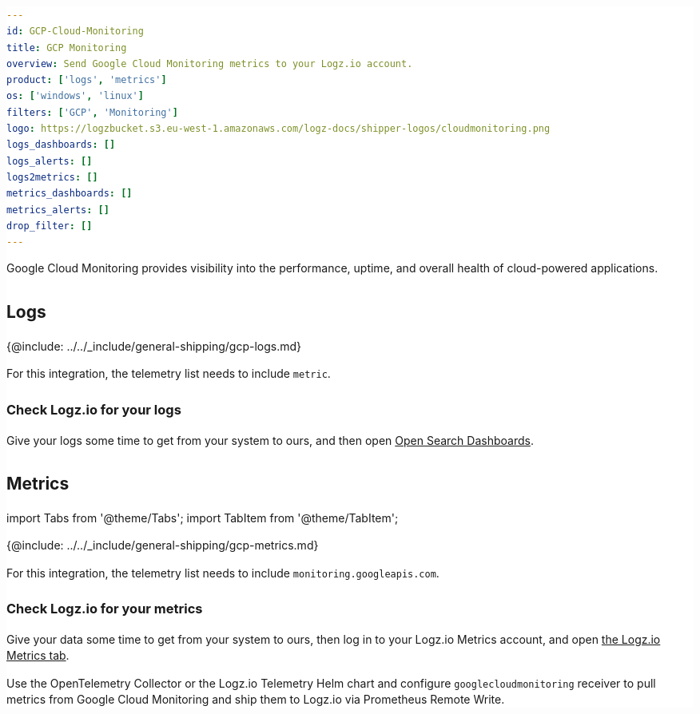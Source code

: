 ```yaml
---
id: GCP-Cloud-Monitoring
title: GCP Monitoring
overview: Send Google Cloud Monitoring metrics to your Logz.io account.
product: ['logs', 'metrics']
os: ['windows', 'linux']
filters: ['GCP', 'Monitoring']
logo: https://logzbucket.s3.eu-west-1.amazonaws.com/logz-docs/shipper-logos/cloudmonitoring.png
logs_dashboards: []
logs_alerts: []
logs2metrics: []
metrics_dashboards: []
metrics_alerts: []
drop_filter: []
---
```



Google Cloud Monitoring provides visibility into the performance, uptime, and overall health of cloud-powered applications. 

## Logs 

{@include: ../../_include/general-shipping/gcp-logs.md}   

For this integration, the telemetry list needs to include `metric`.

### Check Logz.io for your logs

Give your logs some time to get from your system to ours, and then open [Open Search Dashboards](https://app.logz.io/#/dashboard/osd).

## Metrics

import Tabs from '@theme/Tabs';
import TabItem from '@theme/TabItem';

<Tabs>
  <TabItem value="telegraf" label="Telegraf" default>

{@include: ../../_include/general-shipping/gcp-metrics.md}

For this integration, the telemetry list needs to include `monitoring.googleapis.com`.

### Check Logz.io for your metrics

Give your data some time to get from your system to ours, then log in to your Logz.io Metrics account, and open [the Logz.io Metrics tab](https://app.logz.io/#/dashboard/metrics/).

  </TabItem>
  <TabItem value="opentelemetry" label="OpenTelemetry">

Use the OpenTelemetry Collector or the Logz.io Telemetry Helm chart and configure `googlecloudmonitoring` receiver to pull metrics from Google Cloud Monitoring and ship them to Logz.io via Prometheus Remote Write.
